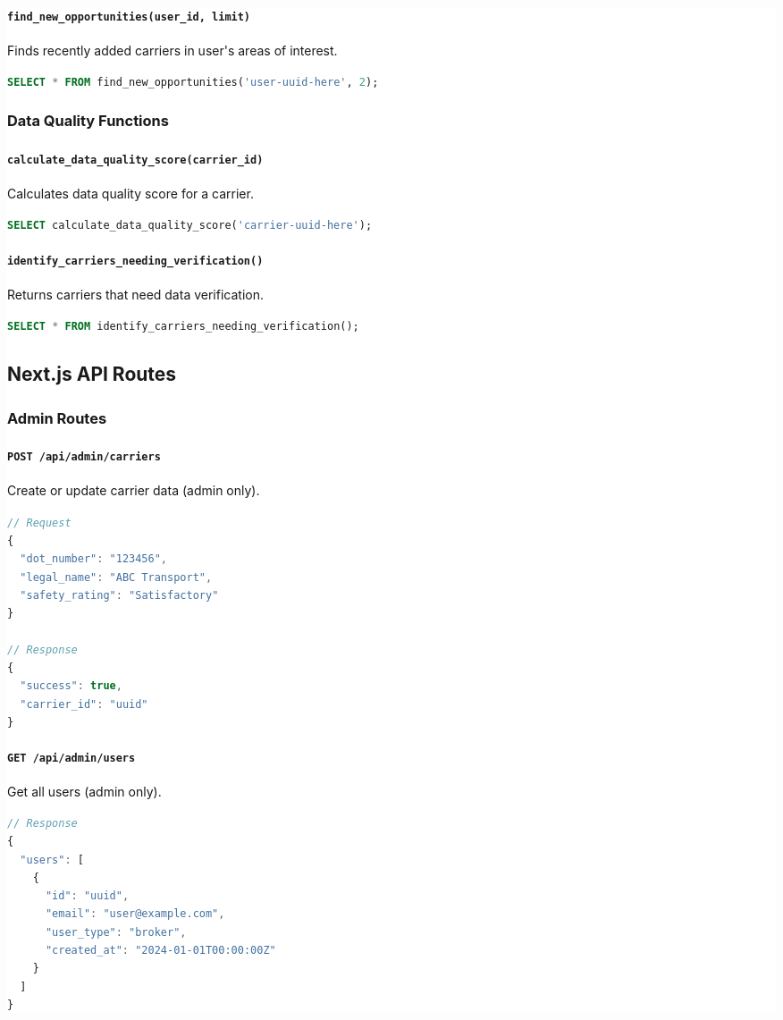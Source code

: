 #### `find_new_opportunities(user_id, limit)`
Finds recently added carriers in user's areas of interest.
```sql
SELECT * FROM find_new_opportunities('user-uuid-here', 2);
```

### Data Quality Functions

#### `calculate_data_quality_score(carrier_id)`
Calculates data quality score for a carrier.
```sql
SELECT calculate_data_quality_score('carrier-uuid-here');
```

#### `identify_carriers_needing_verification()`
Returns carriers that need data verification.
```sql
SELECT * FROM identify_carriers_needing_verification();
```

## Next.js API Routes

### Admin Routes

#### `POST /api/admin/carriers`
Create or update carrier data (admin only).
```typescript
// Request
{
  "dot_number": "123456",
  "legal_name": "ABC Transport",
  "safety_rating": "Satisfactory"
}

// Response
{
  "success": true,
  "carrier_id": "uuid"
}
```

#### `GET /api/admin/users`
Get all users (admin only).
```typescript
// Response
{
  "users": [
    {
      "id": "uuid",
      "email": "user@example.com",
      "user_type": "broker",
      "created_at": "2024-01-01T00:00:00Z"
    }
  ]
}
```
